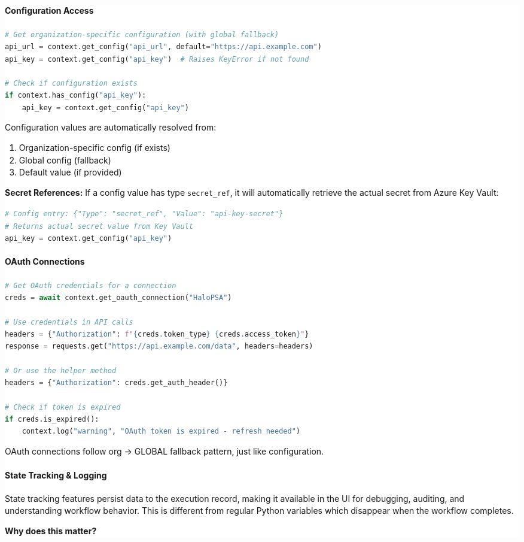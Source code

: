 #### Configuration Access

```python
# Get organization-specific configuration (with global fallback)
api_url = context.get_config("api_url", default="https://api.example.com")
api_key = context.get_config("api_key")  # Raises KeyError if not found

# Check if configuration exists
if context.has_config("api_key"):
    api_key = context.get_config("api_key")
```

Configuration values are automatically resolved from:

1. Organization-specific config (if exists)
2. Global config (fallback)
3. Default value (if provided)

**Secret References:**
If a config value has type `secret_ref`, it will automatically retrieve the actual secret from Azure Key Vault:

```python
# Config entry: {"Type": "secret_ref", "Value": "api-key-secret"}
# Returns actual secret value from Key Vault
api_key = context.get_config("api_key")
```

#### OAuth Connections

```python
# Get OAuth credentials for a connection
creds = await context.get_oauth_connection("HaloPSA")

# Use credentials in API calls
headers = {"Authorization": f"{creds.token_type} {creds.access_token}"}
response = requests.get("https://api.example.com/data", headers=headers)

# Or use the helper method
headers = {"Authorization": creds.get_auth_header()}

# Check if token is expired
if creds.is_expired():
    context.log("warning", "OAuth token is expired - refresh needed")
```

OAuth connections follow org → GLOBAL fallback pattern, just like configuration.

#### State Tracking & Logging

State tracking features persist data to the execution record, making it available in the UI for debugging, auditing, and understanding workflow behavior. This is different from regular Python variables which disappear when the workflow completes.

**Why does this matter?**
